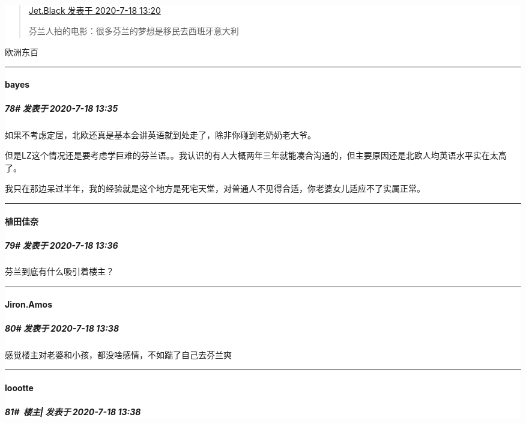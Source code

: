 
<blockquote><a href="httphttps://bbs.saraba1st.com/2b/forum.php?mod=redirect&amp;goto=findpost&amp;pid=48142556&amp;ptid=1947599" target="_blank">Jet.Black 发表于 2020-7-18 13:20</a>

芬兰人拍的电影：很多芬兰的梦想是移民去西班牙意大利</blockquote>
欧洲东百







*****

####  bayes  
##### 78#       发表于 2020-7-18 13:35




如果不考虑定居，北欧还真是基本会讲英语就到处走了，除非你碰到老奶奶老大爷。

但是LZ这个情况还是要考虑学巨难的芬兰语。。我认识的有人大概两年三年就能凑合沟通的，但主要原因还是北欧人均英语水平实在太高了。


我只在那边呆过半年，我的经验就是这个地方是死宅天堂，对普通人不见得合适，你老婆女儿适应不了实属正常。







*****

####  植田佳奈  
##### 79#       发表于 2020-7-18 13:36




芬兰到底有什么吸引着楼主？







*****

####  Jiron.Amos  
##### 80#       发表于 2020-7-18 13:38




感觉楼主对老婆和小孩，都没啥感情，不如踹了自己去芬兰爽







*****

####  loootte  
##### 81#         楼主| 发表于 2020-7-18 13:38
